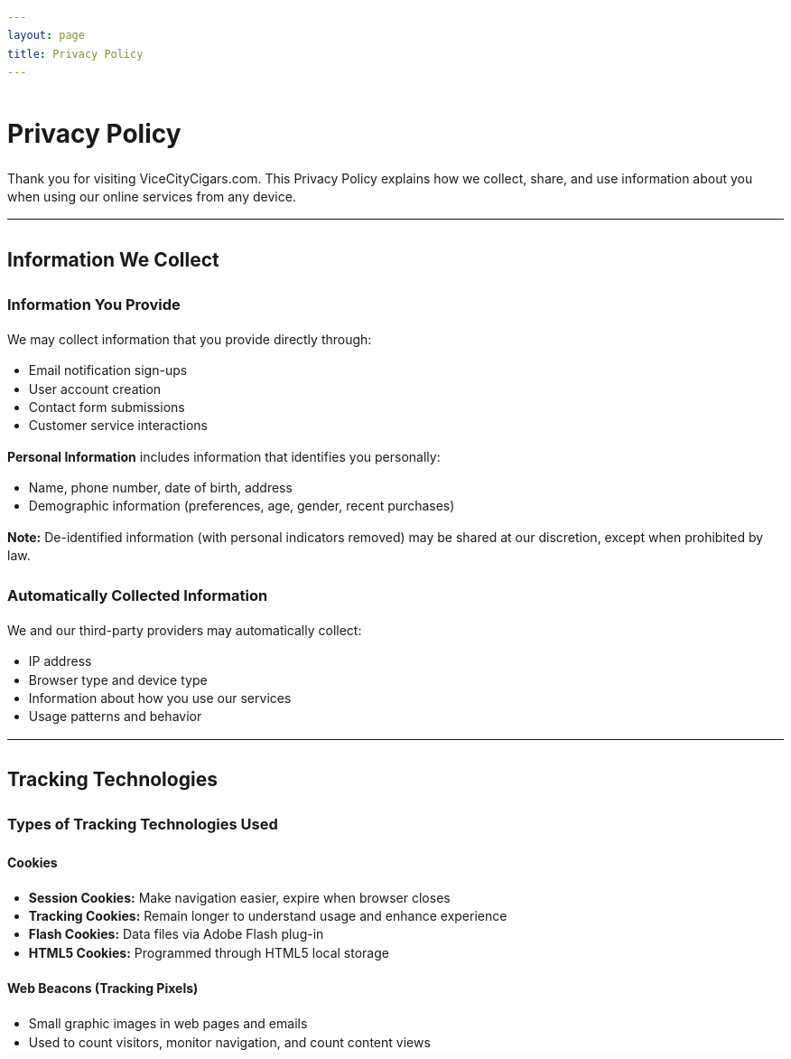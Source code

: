 ```yaml
---
layout: page
title: Privacy Policy
---
```


# Privacy Policy

Thank you for visiting ViceCityCigars.com. This Privacy Policy explains how we collect, share, and use information about you when using our online services from any device.

---

## Information We Collect

### Information You Provide
We may collect information that you provide directly through:
- Email notification sign-ups
- User account creation
- Contact form submissions
- Customer service interactions

**Personal Information** includes information that identifies you personally:
- Name, phone number, date of birth, address
- Demographic information (preferences, age, gender, recent purchases)

**Note:** De-identified information (with personal indicators removed) may be shared at our discretion, except when prohibited by law.

### Automatically Collected Information
We and our third-party providers may automatically collect:
- IP address
- Browser type and device type
- Information about how you use our services
- Usage patterns and behavior

---

## Tracking Technologies

### Types of Tracking Technologies Used

#### Cookies
- **Session Cookies:** Make navigation easier, expire when browser closes
- **Tracking Cookies:** Remain longer to understand usage and enhance experience
- **Flash Cookies:** Data files via Adobe Flash plug-in
- **HTML5 Cookies:** Programmed through HTML5 local storage

#### Web Beacons (Tracking Pixels)
- Small graphic images in web pages and emails
- Used to count visitors, monitor navigation, and count content views
